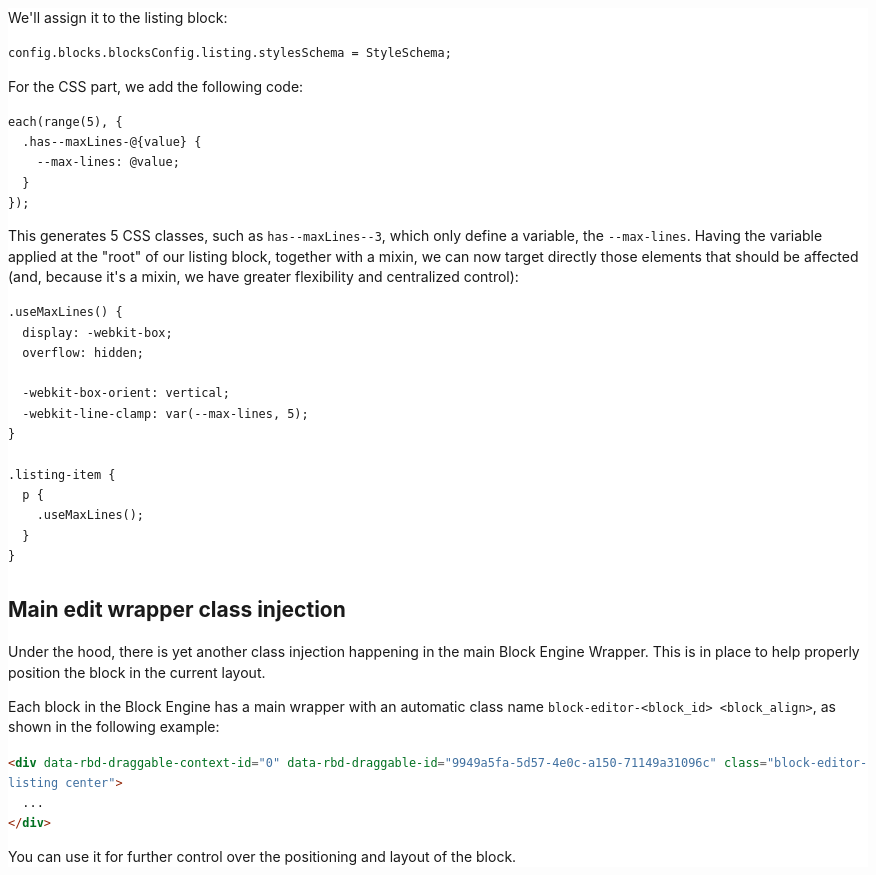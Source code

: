 We'll assign it to the listing block:

```
config.blocks.blocksConfig.listing.stylesSchema = StyleSchema;
```

For the CSS part, we add the following code:

```less
each(range(5), {
  .has--maxLines-@{value} {
    --max-lines: @value;
  }
});
```

This generates 5 CSS classes, such as `has--maxLines--3`, which only define
a variable, the `--max-lines`. Having the variable applied at the "root" of our
listing block, together with a mixin, we can now target directly those elements
that should be affected (and, because it's a mixin, we have greater flexibility
and centralized control):

```less
.useMaxLines() {
  display: -webkit-box;
  overflow: hidden;

  -webkit-box-orient: vertical;
  -webkit-line-clamp: var(--max-lines, 5);
}

.listing-item {
  p {
    .useMaxLines();
  }
}
```

## Main edit wrapper class injection

Under the hood, there is yet another class injection happening in the main Block Engine Wrapper.
This is in place to help properly position the block in the current layout.

Each block in the Block Engine has a main wrapper with an automatic class name `block-editor-<block_id> <block_align>`, as shown in the following example:

```html
<div data-rbd-draggable-context-id="0" data-rbd-draggable-id="9949a5fa-5d57-4e0c-a150-71149a31096c" class="block-editor-listing center">
  ...
</div>
```

You can use it for further control over the positioning and layout of the block.
